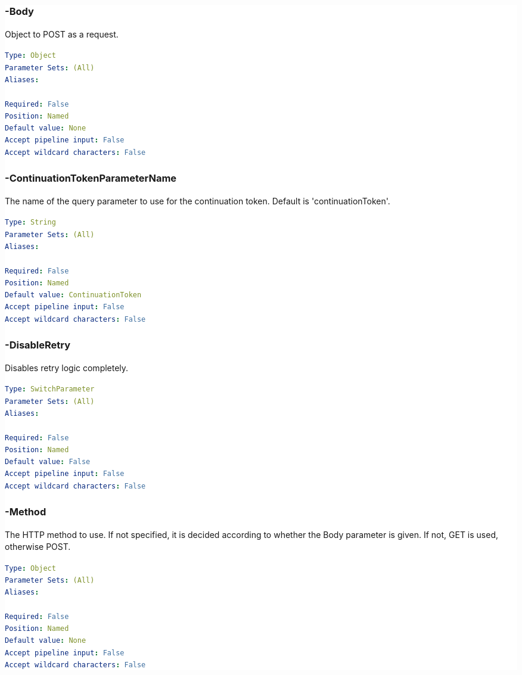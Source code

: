 ### -Body
Object to POST as a request.

```yaml
Type: Object
Parameter Sets: (All)
Aliases:

Required: False
Position: Named
Default value: None
Accept pipeline input: False
Accept wildcard characters: False
```

### -ContinuationTokenParameterName
The name of the query parameter to use for the continuation token.
Default is 'continuationToken'.

```yaml
Type: String
Parameter Sets: (All)
Aliases:

Required: False
Position: Named
Default value: ContinuationToken
Accept pipeline input: False
Accept wildcard characters: False
```

### -DisableRetry
Disables retry logic completely.

```yaml
Type: SwitchParameter
Parameter Sets: (All)
Aliases:

Required: False
Position: Named
Default value: False
Accept pipeline input: False
Accept wildcard characters: False
```

### -Method
The HTTP method to use.
If not specified, it is decided according to
whether the Body parameter is given.
If not, GET is used, otherwise POST.

```yaml
Type: Object
Parameter Sets: (All)
Aliases:

Required: False
Position: Named
Default value: None
Accept pipeline input: False
Accept wildcard characters: False
```
